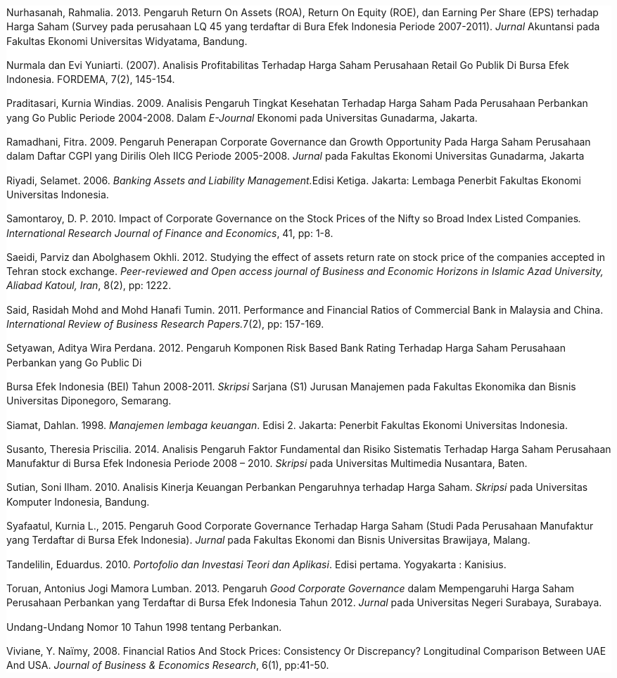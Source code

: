 <p><span class="font3">Nurhasanah, Rahmalia. 2013. Pengaruh Return On Assets (ROA), Return On Equity (ROE), dan Earning Per Share (EPS) terhadap Harga Saham (Survey pada perusahaan LQ 45 yang terdaftar di Bura Efek Indonesia Periode 2007-2011). </span><span class="font3" style="font-style:italic;">Jurnal</span><span class="font3"> Akuntansi pada Fakultas Ekonomi Universitas Widyatama, Bandung.</span></p>
<p><span class="font3">Nurmala dan Evi Yuniarti. (2007). Analisis Profitabilitas Terhadap Harga Saham Perusahaan Retail Go Publik Di Bursa Efek Indonesia. FORDEMA, 7(2), 145-154.</span></p>
<p><span class="font3">Praditasari, Kurnia Windias. 2009. Analisis Pengaruh Tingkat Kesehatan Terhadap Harga Saham Pada Perusahaan Perbankan yang Go Public Periode 2004-2008. Dalam </span><span class="font3" style="font-style:italic;">E-Journal</span><span class="font3"> Ekonomi pada Universitas Gunadarma, Jakarta.</span></p>
<p><span class="font3">Ramadhani, Fitra. 2009. Pengaruh Penerapan Corporate Governance dan Growth Opportunity Pada Harga Saham Perusahaan dalam Daftar CGPI yang Dirilis Oleh IICG Periode 2005-2008. </span><span class="font3" style="font-style:italic;">Jurnal</span><span class="font3"> pada Fakultas Ekonomi Universitas Gunadarma, Jakarta</span></p>
<p><span class="font3">Riyadi, Selamet. 2006. </span><span class="font3" style="font-style:italic;">Banking Assets and Liability Management.</span><span class="font3">Edisi Ketiga. Jakarta: Lembaga Penerbit Fakultas Ekonomi Universitas Indonesia.</span></p>
<p><span class="font3">Samontaroy, D. P. 2010. Impact of Corporate Governance on the Stock Prices of the Nifty so Broad Index Listed Companies</span><span class="font3" style="font-style:italic;">. International Research Journal of Finance and Economics</span><span class="font3">, 41, pp: 1-8.</span></p>
<p><span class="font3">Saeidi, Parviz dan Abolghasem Okhli. 2012. Studying the effect of assets return rate on stock price of the companies accepted in Tehran stock exchange. </span><span class="font3" style="font-style:italic;">Peer-reviewed and Open access journal of Business and Economic Horizons in Islamic Azad University, Aliabad Katoul, Iran</span><span class="font3">, 8(2), pp: 1222.</span></p>
<p><span class="font3">Said, Rasidah Mohd and Mohd Hanafi Tumin. 2011. Performance and Financial Ratios of Commercial Bank in Malaysia and China. </span><span class="font3" style="font-style:italic;">International Review of Business Research Papers.</span><span class="font3">7(2), pp: 157-169.</span></p>
<p><span class="font3">Setyawan, Aditya Wira Perdana. 2012. Pengaruh Komponen Risk Based Bank Rating Terhadap Harga Saham Perusahaan Perbankan yang Go Public Di</span></p>
<p><span class="font3">Bursa Efek Indonesia (BEI) Tahun 2008-2011. </span><span class="font3" style="font-style:italic;">Skripsi</span><span class="font3"> Sarjana (S1) Jurusan Manajemen pada Fakultas Ekonomika dan Bisnis Universitas Diponegoro, Semarang.</span></p>
<p><span class="font3">Siamat, Dahlan. 1998. </span><span class="font3" style="font-style:italic;">Manajemen lembaga keuangan</span><span class="font3">. Edisi 2. Jakarta: Penerbit Fakultas Ekonomi Universitas Indonesia.</span></p>
<p><span class="font3">Susanto, Theresia Priscilia. 2014. Analisis Pengaruh Faktor Fundamental dan Risiko Sistematis Terhadap Harga Saham Perusahaan Manufaktur di Bursa Efek Indonesia Periode 2008 – 2010. </span><span class="font3" style="font-style:italic;">Skripsi</span><span class="font3"> pada Universitas Multimedia Nusantara, Baten.</span></p>
<p><span class="font3">Sutian, Soni Ilham. 2010. Analisis Kinerja Keuangan Perbankan Pengaruhnya terhadap Harga Saham. </span><span class="font3" style="font-style:italic;">Skripsi</span><span class="font3"> pada Universitas Komputer Indonesia, Bandung.</span></p>
<p><span class="font3">Syafaatul, Kurnia L., 2015. Pengaruh Good Corporate Governance Terhadap Harga Saham (Studi Pada Perusahaan Manufaktur yang Terdaftar di Bursa Efek Indonesia). </span><span class="font3" style="font-style:italic;">Jurnal</span><span class="font3"> pada Fakultas Ekonomi dan Bisnis Universitas Brawijaya, Malang.</span></p>
<p><span class="font3">Tandelilin, Eduardus. 2010. </span><span class="font3" style="font-style:italic;">Portofolio dan Investasi Teori dan Aplikasi</span><span class="font3">. Edisi pertama. Yogyakarta : Kanisius.</span></p>
<p><span class="font3">Toruan, Antonius Jogi Mamora Lumban. 2013. Pengaruh </span><span class="font3" style="font-style:italic;">Good Corporate Governance</span><span class="font3"> dalam Mempengaruhi Harga Saham Perusahaan Perbankan yang Terdaftar di Bursa Efek Indonesia Tahun 2012. </span><span class="font3" style="font-style:italic;">Jurnal</span><span class="font3"> pada Universitas Negeri Surabaya, Surabaya.</span></p>
<p><span class="font3">Undang-Undang Nomor 10 Tahun 1998 tentang Perbankan.</span></p>
<p><span class="font3">Viviane, Y. Naïmy, 2008. Financial Ratios And Stock Prices: Consistency Or Discrepancy? Longitudinal Comparison Between UAE And USA. </span><span class="font3" style="font-style:italic;">Journal of Business &amp;&nbsp;Economics Research</span><span class="font3">, 6(1), pp:41-50.</span></p>